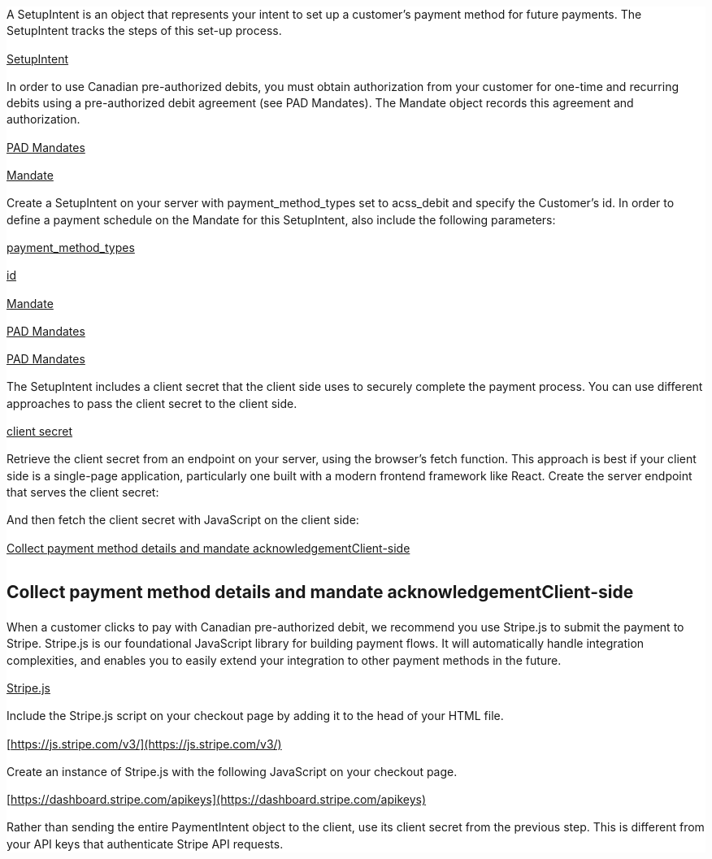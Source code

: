 A SetupIntent is an object that represents your intent to set up a customer’s payment method for future payments. The SetupIntent tracks the steps of this set-up process.

[SetupIntent](/api/setup_intents)

In order to use Canadian pre-authorized debits, you must obtain authorization from your customer for one-time and recurring debits using a pre-authorized debit agreement (see PAD Mandates). The Mandate object records this agreement and authorization.

[PAD Mandates](/payments/acss-debit#mandates)

[Mandate](/api/mandates)

Create a SetupIntent on your server with payment_method_types set to acss_debit and specify the Customer’s id. In order to define a payment schedule on the Mandate for this SetupIntent, also include the following parameters:

[payment_method_types](/api/setup_intents/create#create_setup_intent-payment_method_types)

[id](/api/customers/object#customer_object-id)

[Mandate](/api/mandates)

[PAD Mandates](/payments/acss-debit#mandates)

[PAD Mandates](/payments/acss-debit#mandates)

The SetupIntent includes a client secret that the client side uses to securely complete the payment process. You can use different approaches to pass the client secret to the client side.

[client secret](/api/payment_intents/object#payment_intent_object-client_secret)

Retrieve the client secret from an endpoint on your server, using the browser’s fetch function. This approach is best if your client side is a single-page application, particularly one built with a modern frontend framework like React. Create the server endpoint that serves the client secret:

And then fetch the client secret with JavaScript on the client side:

[Collect payment method details and mandate acknowledgementClient-side](#web-collect-mandate-and-submit)

## Collect payment method details and mandate acknowledgementClient-side

When a customer clicks to pay with Canadian pre-authorized debit, we recommend you use Stripe.js to submit the payment to Stripe. Stripe.js is our foundational JavaScript library for building payment flows. It will automatically handle integration complexities, and enables you to easily extend your integration to other payment methods in the future.

[Stripe.js](/payments/elements)

Include the Stripe.js script on your checkout page by adding it to the head of your HTML file.

[https://js.stripe.com/v3/](https://js.stripe.com/v3/)

Create an instance of Stripe.js with the following JavaScript on your checkout page.

[https://dashboard.stripe.com/apikeys](https://dashboard.stripe.com/apikeys)

Rather than sending the entire PaymentIntent object to the client, use its client secret from the previous step. This is different from your API keys that authenticate Stripe API requests.
